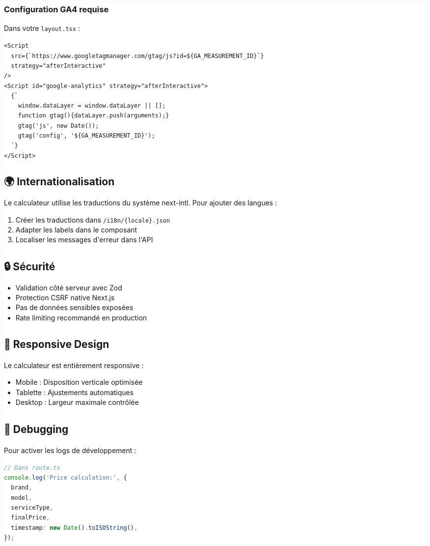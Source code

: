 ### Configuration GA4 requise

Dans votre `layout.tsx` :
```tsx
<Script
  src={`https://www.googletagmanager.com/gtag/js?id=${GA_MEASUREMENT_ID}`}
  strategy="afterInteractive"
/>
<Script id="google-analytics" strategy="afterInteractive">
  {`
    window.dataLayer = window.dataLayer || [];
    function gtag(){dataLayer.push(arguments);}
    gtag('js', new Date());
    gtag('config', '${GA_MEASUREMENT_ID}');
  `}
</Script>
```

## 🌍 Internationalisation

Le calculateur utilise les traductions du système next-intl. Pour ajouter des langues :

1. Créer les traductions dans `/i18n/{locale}.json`
2. Adapter les labels dans le composant
3. Localiser les messages d'erreur dans l'API

## 🔒 Sécurité

- Validation côté serveur avec Zod
- Protection CSRF native Next.js
- Pas de données sensibles exposées
- Rate limiting recommandé en production

## 📱 Responsive Design

Le calculateur est entièrement responsive :
- Mobile : Disposition verticale optimisée
- Tablette : Ajustements automatiques
- Desktop : Largeur maximale contrôlée

## 🐛 Debugging

Pour activer les logs de développement :

```typescript
// Dans route.ts
console.log('Price calculation:', {
  brand,
  model,
  serviceType,
  finalPrice,
  timestamp: new Date().toISOString(),
});
```
